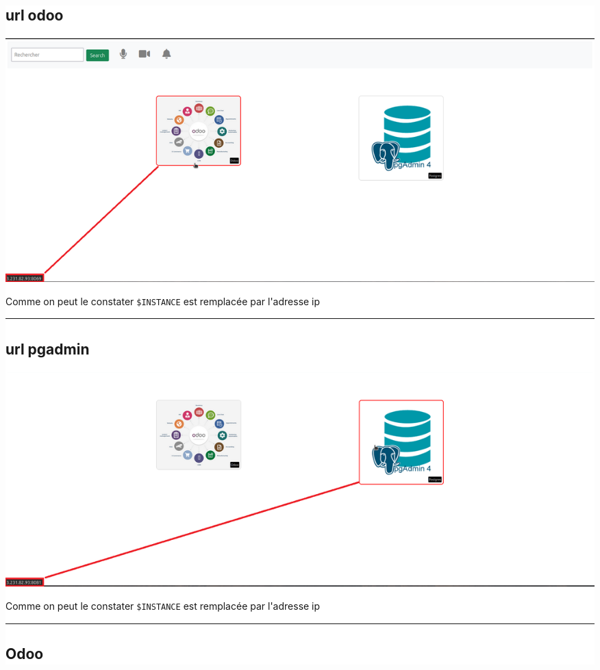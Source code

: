 **url odoo**
------------
![](images/config_db5.png)

Comme on peut le constater `$INSTANCE` est remplacée par l'adresse ip

----

**url pgadmin**
--------------
![](images/config_db6.png)


Comme on peut le constater `$INSTANCE` est remplacée par l'adresse ip 

----

**Odoo**
----------